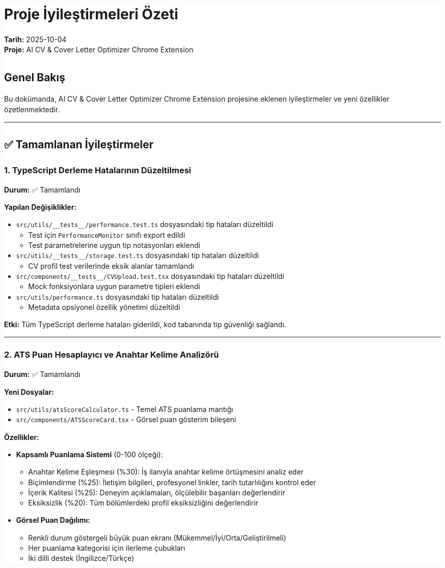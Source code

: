 # Proje İyileştirmeleri Özeti

**Tarih:** 2025-10-04  
**Proje:** AI CV & Cover Letter Optimizer Chrome Extension

## Genel Bakış

Bu dokümanda, AI CV & Cover Letter Optimizer Chrome Extension projesine eklenen iyileştirmeler ve yeni özellikler özetlenmektedir.

---

## ✅ Tamamlanan İyileştirmeler

### 1. TypeScript Derleme Hatalarının Düzeltilmesi

**Durum:** ✅ Tamamlandı

**Yapılan Değişiklikler:**
- `src/utils/__tests__/performance.test.ts` dosyasındaki tip hataları düzeltildi
  - Test için `PerformanceMonitor` sınıfı export edildi
  - Test parametrelerine uygun tip notasyonları eklendi
- `src/utils/__tests__/storage.test.ts` dosyasındaki tip hataları düzeltildi
  - CV profil test verilerinde eksik alanlar tamamlandı
- `src/components/__tests__/CVUpload.test.tsx` dosyasındaki tip hataları düzeltildi
  - Mock fonksiyonlara uygun parametre tipleri eklendi
- `src/utils/performance.ts` dosyasındaki tip hataları düzeltildi
  - Metadata opsiyonel özellik yönetimi düzeltildi

**Etki:** Tüm TypeScript derleme hataları giderildi, kod tabanında tip güvenliği sağlandı.

---

### 2. ATS Puan Hesaplayıcı ve Anahtar Kelime Analizörü

**Durum:** ✅ Tamamlandı

**Yeni Dosyalar:**
- `src/utils/atsScoreCalculator.ts` - Temel ATS puanlama mantığı
- `src/components/ATSScoreCard.tsx` - Görsel puan gösterim bileşeni

**Özellikler:**
- **Kapsamlı Puanlama Sistemi** (0-100 ölçeği):
  - Anahtar Kelime Eşleşmesi (%30): İş ilanıyla anahtar kelime örtüşmesini analiz eder
  - Biçimlendirme (%25): İletişim bilgileri, profesyonel linkler, tarih tutarlılığını kontrol eder
  - İçerik Kalitesi (%25): Deneyim açıklamaları, ölçülebilir başarıları değerlendirir
  - Eksiksizlik (%20): Tüm bölümlerdeki profil eksiksizliğini değerlendirir

- **Görsel Puan Dağılımı:**
  - Renkli durum göstergeli büyük puan ekranı (Mükemmel/İyi/Orta/Geliştirilmeli)
  - Her puanlama kategorisi için ilerleme çubukları
  - İki dilli destek (İngilizce/Türkçe)
